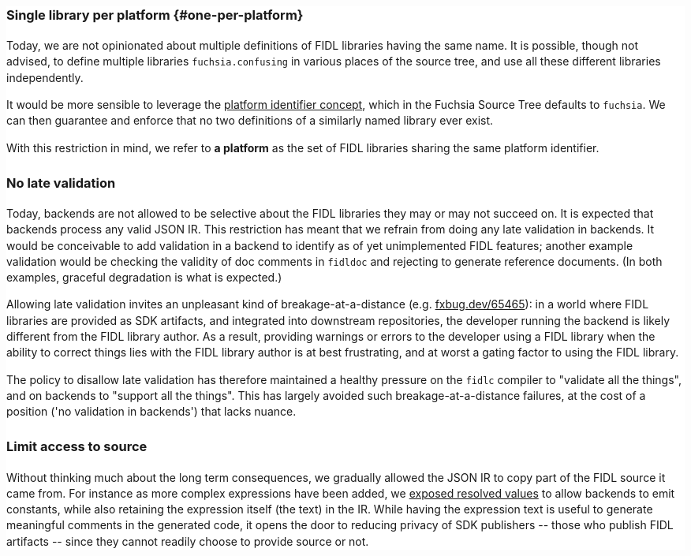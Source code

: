 [^1]: The C-family fidlgens would not want to generate their own domain objects
    for `zx/clock`, instead choosing to `#include` the headers generated from
    `kazoo`. Similarly, the Rust fidlgen would import the `zx` bindings
    generated by `kazoo`, instead of generating their own domain objects based
    on the `zx` library definition.

### Single library per platform {#one-per-platform}

Today, we are not opinionated about multiple definitions of FIDL libraries
having the same name. It is possible, though not advised, to define multiple
libraries `fuchsia.confusing` in various places of the source tree, and use all
these different libraries independently.

It would be more sensible to leverage the [platform identifier
concept](0083_fidl_versioning.md#formalism), which in the
Fuchsia Source Tree defaults to `fuchsia`. We can then guarantee and enforce
that no two definitions of a similarly named library ever exist.

With this restriction in mind, we refer to **a platform** as the set of FIDL
libraries sharing the same platform identifier.

### No late validation

Today, backends are not allowed to be selective about the FIDL libraries they
may or may not succeed on. It is expected that backends process any valid JSON
IR. This restriction has meant that we refrain from doing any late validation in
backends. It would be conceivable to add validation in a backend to identify as
of yet unimplemented FIDL features; another example validation would be checking
the validity of doc comments in `fidldoc` and rejecting to generate reference
documents. (In both examples, graceful degradation is what is expected.)

Allowing late validation invites an unpleasant kind of breakage-at-a-distance
(e.g. [fxbug.dev/65465](http://fxbug.dev/65465)): in a world where FIDL
libraries are provided as SDK artifacts, and integrated into downstream
repositories, the developer running the backend is likely different from the
FIDL library author. As a result, providing warnings or errors to the developer
using a FIDL library when the ability to correct things lies with the FIDL
library author is at best frustrating, and at worst a gating factor to using the
FIDL library.

The policy to disallow late validation has therefore maintained a healthy
pressure on the `fidlc` compiler to "validate all the things", and on backends
to "support all the things". This has largely avoided such
breakage-at-a-distance failures, at the cost of a position ('no validation in
backends') that lacks nuance.

### Limit access to source

Without thinking much about the long term consequences, we gradually allowed the
JSON IR to copy part of the FIDL source it came from. For instance as more
complex expressions have been added, we [exposed resolved
values](http://fxrev.dev/I7e6bb28a4392f0a43be59f236a3222bb662ebb96)
to allow backends to emit constants, while also retaining the expression itself
(the text) in the IR. While having the expression text is useful to generate
meaningful comments in the generated code, it opens the door to reducing privacy
of SDK publishers -- those who publish FIDL artifacts -- since they cannot
readily choose to provide source or not.


[^1]: Technically, we call **FIDL bindings** the code generation tool, the
[^1]: Currently we cannot justify adding a `@has_floats` attribute (or
[`fidl_api_summarize`]: /tools/fidl/fidl_api_summarize/
[`fidl-lsp`]: https://fuchsia.googlesource.com/fidl-misc/+/refs/heads/master/fidl-lsp/
[`fidlbolt`]: https://fuchsia.googlesource.com/fidlbolt/
[`fidlcat`]: /tools/fidlcat/
[`fidldoc`]: /tools/fidl/fidldoc/
[`fidlgen_cpp`]: /tools/fidl/fidlgen_cpp/
[`fidlgen_rust`]: /tools/fidl/fidlgen_rust/
[`kazoo`]: /zircon/tools/kazoo/
[`measure-tape`]: /tools/fidl/measure-tape/
[rfc-0057-terminology]: /docs/contribute/governance/rfcs/0057_default_no_handles.md#terminology